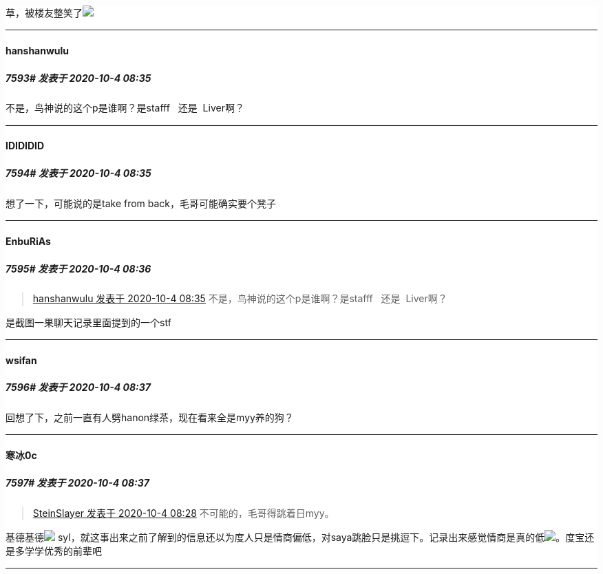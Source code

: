 草，被楼友整笑了<img src="https://static.saraba1st.com/image/smiley/face2017/067.png" referrerpolicy="no-referrer">


-----

####  hanshanwulu  
##### 7593#       发表于 2020-10-4 08:35


不是，鸟神说的这个p是谁啊？是stafff   还是  Liver啊？


-----

####  IDIDIDID  
##### 7594#       发表于 2020-10-4 08:35


想了一下，可能说的是take from back，毛哥可能确实要个凳子


-----

####  EnbuRiAs  
##### 7595#       发表于 2020-10-4 08:36


<blockquote><a href="httphttps://bbs.saraba1st.com/2b/forum.php?mod=redirect&amp;goto=findpost&amp;pid=48945246&amp;ptid=1962613" target="_blank">hanshanwulu 发表于 2020-10-4 08:35</a>
不是，鸟神说的这个p是谁啊？是stafff   还是  Liver啊？</blockquote>
是截图一果聊天记录里面提到的一个stf 


-----

####  wsifan  
##### 7596#       发表于 2020-10-4 08:37


回想了下，之前一直有人劈hanon绿茶，现在看来全是myy养的狗？


-----

####  寒冰0c  
##### 7597#       发表于 2020-10-4 08:37


<blockquote><a href="httphttps://bbs.saraba1st.com/2b/forum.php?mod=redirect&amp;goto=findpost&amp;pid=48945203&amp;ptid=1962613" target="_blank">SteinSlayer 发表于 2020-10-4 08:28</a>
不可能的，毛哥得跳着日myy。</blockquote>
基德基德<img src="https://static.saraba1st.com/image/smiley/face2017/068.png" referrerpolicy="no-referrer">
syl，就这事出来之前了解到的信息还以为度人只是情商偏低，对saya跳脸只是挑逗下。记录出来感觉情商是真的低<img src="https://static.saraba1st.com/image/smiley/face2017/067.png" referrerpolicy="no-referrer">。度宝还是多学学优秀的前辈吧


-----
